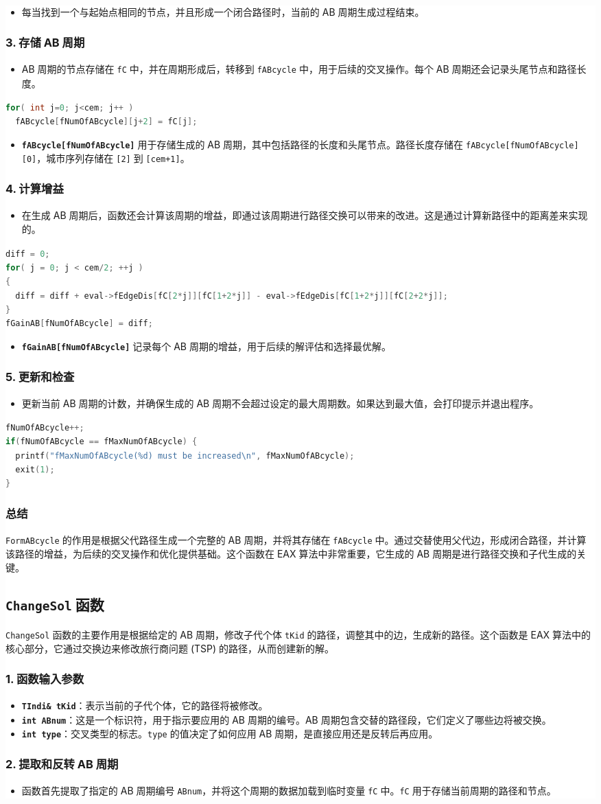    - 每当找到一个与起始点相同的节点，并且形成一个闭合路径时，当前的 AB 周期生成过程结束。

### 3. **存储 AB 周期**
   - AB 周期的节点存储在 `fC` 中，并在周期形成后，转移到 `fABcycle` 中，用于后续的交叉操作。每个 AB 周期还会记录头尾节点和路径长度。

   ```cpp
   for( int j=0; j<cem; j++ ) 
     fABcycle[fNumOfABcycle][j+2] = fC[j];
   ```

   - **`fABcycle[fNumOfABcycle]`** 用于存储生成的 AB 周期，其中包括路径的长度和头尾节点。路径长度存储在 `fABcycle[fNumOfABcycle][0]`，城市序列存储在 `[2]` 到 `[cem+1]`。

### 4. **计算增益**
   - 在生成 AB 周期后，函数还会计算该周期的增益，即通过该周期进行路径交换可以带来的改进。这是通过计算新路径中的距离差来实现的。

   ```cpp
   diff = 0;
   for( j = 0; j < cem/2; ++j ) 
   {
     diff = diff + eval->fEdgeDis[fC[2*j]][fC[1+2*j]] - eval->fEdgeDis[fC[1+2*j]][fC[2+2*j]];
   }
   fGainAB[fNumOfABcycle] = diff;
   ```

   - **`fGainAB[fNumOfABcycle]`** 记录每个 AB 周期的增益，用于后续的解评估和选择最优解。

### 5. **更新和检查**
   - 更新当前 AB 周期的计数，并确保生成的 AB 周期不会超过设定的最大周期数。如果达到最大值，会打印提示并退出程序。

   ```cpp
   fNumOfABcycle++;
   if(fNumOfABcycle == fMaxNumOfABcycle) {
     printf("fMaxNumOfABcycle(%d) must be increased\n", fMaxNumOfABcycle);
     exit(1);
   }
   ```

### 总结

`FormABcycle` 的作用是根据父代路径生成一个完整的 AB 周期，并将其存储在 `fABcycle` 中。通过交替使用父代边，形成闭合路径，并计算该路径的增益，为后续的交叉操作和优化提供基础。这个函数在 EAX 算法中非常重要，它生成的 AB 周期是进行路径交换和子代生成的关键。

## `ChangeSol` 函数

`ChangeSol` 函数的主要作用是根据给定的 AB 周期，修改子代个体 `tKid` 的路径，调整其中的边，生成新的路径。这个函数是 EAX 算法中的核心部分，它通过交换边来修改旅行商问题 (TSP) 的路径，从而创建新的解。

### 1. **函数输入参数**
- **`TIndi& tKid`**：表示当前的子代个体，它的路径将被修改。
- **`int ABnum`**：这是一个标识符，用于指示要应用的 AB 周期的编号。AB 周期包含交替的路径段，它们定义了哪些边将被交换。
- **`int type`**：交叉类型的标志。`type` 的值决定了如何应用 AB 周期，是直接应用还是反转后再应用。

### 2. **提取和反转 AB 周期**
   - 函数首先提取了指定的 AB 周期编号 `ABnum`，并将这个周期的数据加载到临时变量 `fC` 中。`fC` 用于存储当前周期的路径和节点。
   